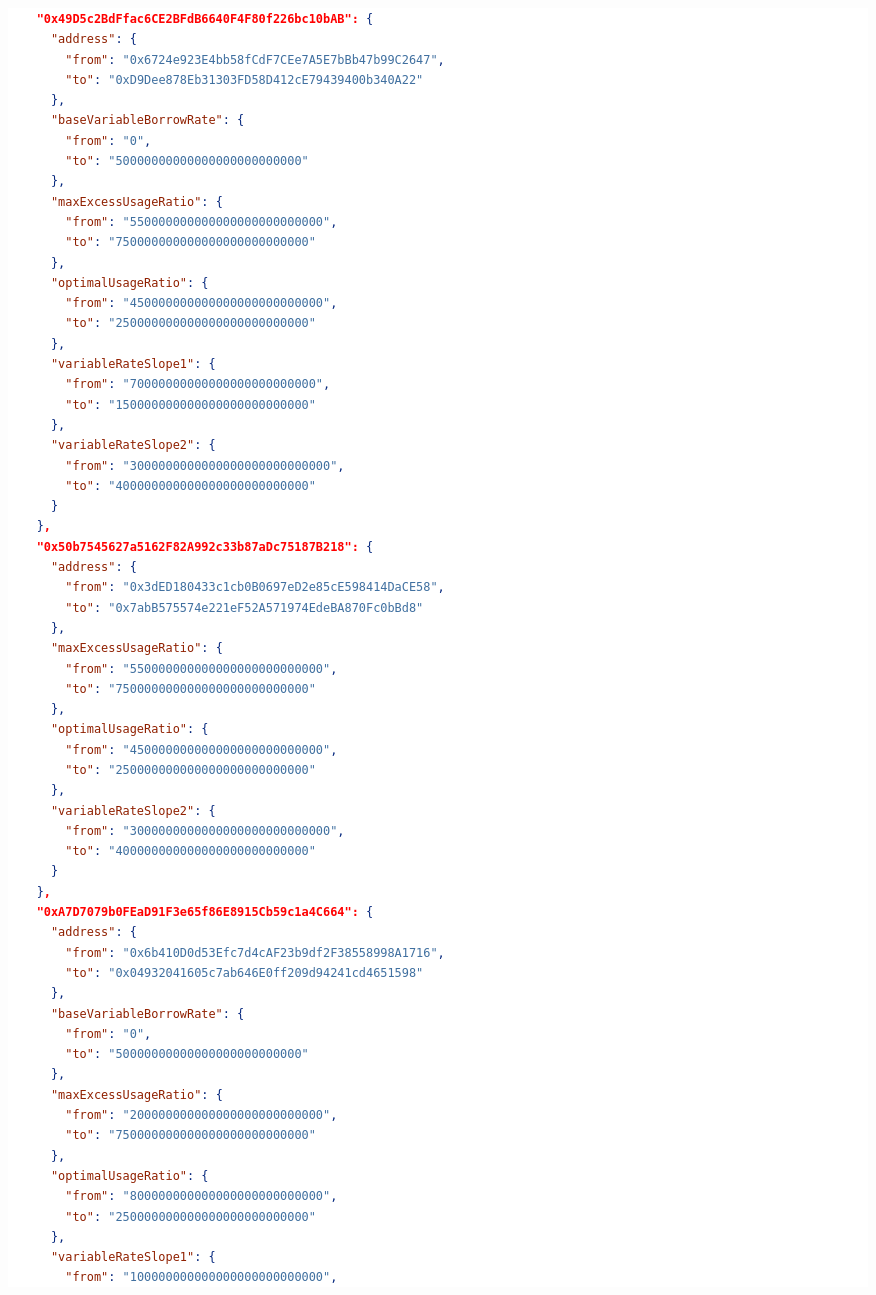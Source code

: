 ```json
    "0x49D5c2BdFfac6CE2BFdB6640F4F80f226bc10bAB": {
      "address": {
        "from": "0x6724e923E4bb58fCdF7CEe7A5E7bBb47b99C2647",
        "to": "0xD9Dee878Eb31303FD58D412cE79439400b340A22"
      },
      "baseVariableBorrowRate": {
        "from": "0",
        "to": "50000000000000000000000000"
      },
      "maxExcessUsageRatio": {
        "from": "550000000000000000000000000",
        "to": "750000000000000000000000000"
      },
      "optimalUsageRatio": {
        "from": "450000000000000000000000000",
        "to": "250000000000000000000000000"
      },
      "variableRateSlope1": {
        "from": "70000000000000000000000000",
        "to": "150000000000000000000000000"
      },
      "variableRateSlope2": {
        "from": "3000000000000000000000000000",
        "to": "400000000000000000000000000"
      }
    },
    "0x50b7545627a5162F82A992c33b87aDc75187B218": {
      "address": {
        "from": "0x3dED180433c1cb0B0697eD2e85cE598414DaCE58",
        "to": "0x7abB575574e221eF52A571974EdeBA870Fc0bBd8"
      },
      "maxExcessUsageRatio": {
        "from": "550000000000000000000000000",
        "to": "750000000000000000000000000"
      },
      "optimalUsageRatio": {
        "from": "450000000000000000000000000",
        "to": "250000000000000000000000000"
      },
      "variableRateSlope2": {
        "from": "3000000000000000000000000000",
        "to": "400000000000000000000000000"
      }
    },
    "0xA7D7079b0FEaD91F3e65f86E8915Cb59c1a4C664": {
      "address": {
        "from": "0x6b410D0d53Efc7d4cAF23b9df2F38558998A1716",
        "to": "0x04932041605c7ab646E0ff209d94241cd4651598"
      },
      "baseVariableBorrowRate": {
        "from": "0",
        "to": "50000000000000000000000000"
      },
      "maxExcessUsageRatio": {
        "from": "200000000000000000000000000",
        "to": "750000000000000000000000000"
      },
      "optimalUsageRatio": {
        "from": "800000000000000000000000000",
        "to": "250000000000000000000000000"
      },
      "variableRateSlope1": {
        "from": "100000000000000000000000000",
```